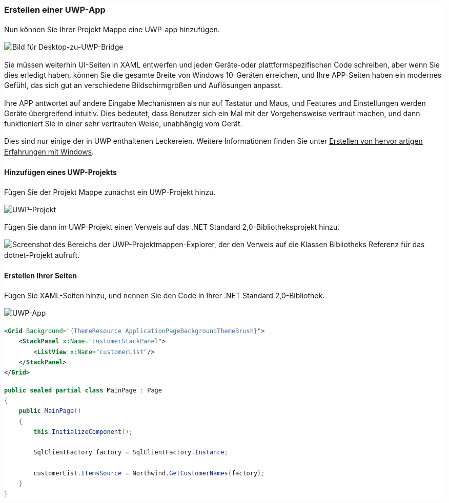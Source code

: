 ### <a name="create-a-uwp-app"></a>Erstellen einer UWP-App

Nun können Sie Ihrer Projekt Mappe eine UWP-app hinzufügen.

![Bild für Desktop-zu-UWP-Bridge](images/desktop-to-uwp/adaptive-ui.png)

Sie müssen weiterhin UI-Seiten in XAML entwerfen und jeden Geräte-oder plattformspezifischen Code schreiben, aber wenn Sie dies erledigt haben, können Sie die gesamte Breite von Windows 10-Geräten erreichen, und Ihre APP-Seiten haben ein modernes Gefühl, das sich gut an verschiedene Bildschirmgrößen und Auflösungen anpasst.

Ihre APP antwortet auf andere Eingabe Mechanismen als nur auf Tastatur und Maus, und Features und Einstellungen werden Geräte übergreifend intuitiv. Dies bedeutet, dass Benutzer sich ein Mal mit der Vorgehensweise vertraut machen, und dann funktioniert Sie in einer sehr vertrauten Weise, unabhängig vom Gerät.

Dies sind nur einige der in UWP enthaltenen Leckereien. Weitere Informationen finden Sie unter [Erstellen von hervor artigen Erfahrungen mit Windows](https://developer.microsoft.com/windows/why-build-for-uwp).

#### <a name="add-a-uwp-project"></a>Hinzufügen eines UWP-Projekts

Fügen Sie der Projekt Mappe zunächst ein UWP-Projekt hinzu.

![UWP-Projekt](images/desktop-to-uwp/new-uwp-app.png)

Fügen Sie dann im UWP-Projekt einen Verweis auf das .NET Standard 2,0-Bibliotheksprojekt hinzu.

![Screenshot des Bereichs der UWP-Projektmappen-Explorer, der den Verweis auf die Klassen Bibliotheks Referenz für das dotnet-Projekt aufruft.](images/desktop-to-uwp/class-library-reference2.png)

#### <a name="build-your-pages"></a>Erstellen Ihrer Seiten

Fügen Sie XAML-Seiten hinzu, und nennen Sie den Code in Ihrer .NET Standard 2,0-Bibliothek.

![UWP-App](images/desktop-to-uwp/uwp-app.png)

```xml
<Grid Background="{ThemeResource ApplicationPageBackgroundThemeBrush}">
    <StackPanel x:Name="customerStackPanel">
        <ListView x:Name="customerList"/>
    </StackPanel>
</Grid>
```

```csharp
public sealed partial class MainPage : Page
{
    public MainPage()
    {
        this.InitializeComponent();

        SqlClientFactory factory = SqlClientFactory.Instance;

        customerList.ItemsSource = Northwind.GetCustomerNames(factory);
    }
}
```
